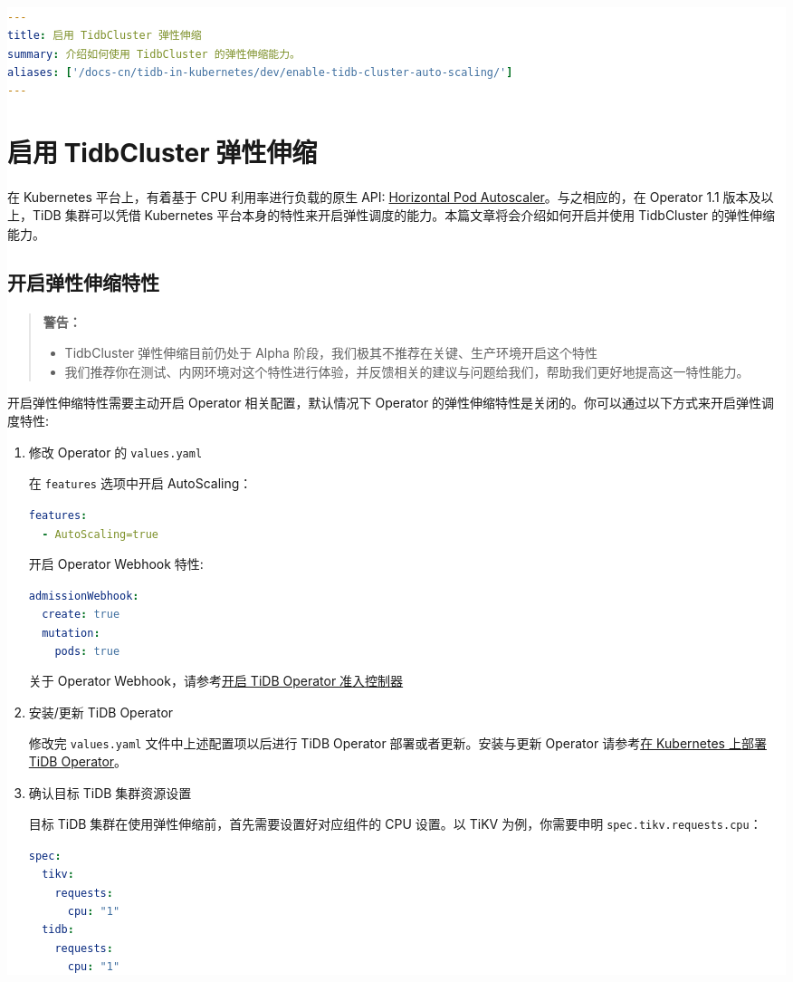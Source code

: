 ```yaml
---
title: 启用 TidbCluster 弹性伸缩
summary: 介绍如何使用 TidbCluster 的弹性伸缩能力。
aliases: ['/docs-cn/tidb-in-kubernetes/dev/enable-tidb-cluster-auto-scaling/']
---
```


# 启用 TidbCluster 弹性伸缩

在 Kubernetes 平台上，有着基于 CPU 利用率进行负载的原生 API: [Horizontal Pod Autoscaler](https://kubernetes.io/zh/docs/tasks/run-application/horizontal-pod-autoscale/)。与之相应的，在 Operator 1.1 版本及以上，TiDB 集群可以凭借 Kubernetes 平台本身的特性来开启弹性调度的能力。本篇文章将会介绍如何开启并使用 TidbCluster 的弹性伸缩能力。

## 开启弹性伸缩特性

> **警告：**
>
> * TidbCluster 弹性伸缩目前仍处于 Alpha 阶段，我们极其不推荐在关键、生产环境开启这个特性
> * 我们推荐你在测试、内网环境对这个特性进行体验，并反馈相关的建议与问题给我们，帮助我们更好地提高这一特性能力。

开启弹性伸缩特性需要主动开启 Operator 相关配置，默认情况下 Operator 的弹性伸缩特性是关闭的。你可以通过以下方式来开启弹性调度特性:

1. 修改 Operator 的 `values.yaml`

    在 `features` 选项中开启 AutoScaling：

    ```yaml
    features:
      - AutoScaling=true
    ```

    开启 Operator Webhook 特性:

    ```yaml
    admissionWebhook:
      create: true
      mutation:
        pods: true
    ```

    关于 Operator Webhook，请参考[开启 TiDB Operator 准入控制器](enable-admission-webhook.md)

2. 安装/更新 TiDB Operator

    修改完 `values.yaml` 文件中上述配置项以后进行 TiDB Operator 部署或者更新。安装与更新 Operator 请参考[在 Kubernetes 上部署 TiDB Operator](deploy-tidb-operator.md)。

3. 确认目标 TiDB 集群资源设置

    目标 TiDB 集群在使用弹性伸缩前，首先需要设置好对应组件的 CPU 设置。以 TiKV 为例，你需要申明 `spec.tikv.requests.cpu`：

    ```yaml
    spec:
      tikv:
        requests:
          cpu: "1"
      tidb:
        requests:
          cpu: "1"
    ```
